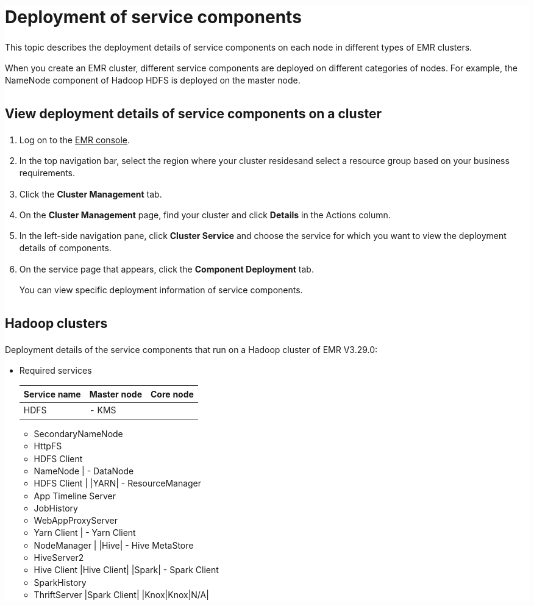 # Deployment of service components

This topic describes the deployment details of service components on each node in different types of EMR clusters.

When you create an EMR cluster, different service components are deployed on different categories of nodes. For example, the NameNode component of Hadoop HDFS is deployed on the master node.

## View deployment details of service components on a cluster

1.  Log on to the [EMR console](https://emr.console.aliyun.com/).

2.  In the top navigation bar, select the region where your cluster residesand select a resource group based on your business requirements.

3.  Click the **Cluster Management** tab.

4.  On the **Cluster Management** page, find your cluster and click **Details** in the Actions column.

5.  In the left-side navigation pane, click **Cluster Service** and choose the service for which you want to view the deployment details of components.

6.  On the service page that appears, click the **Component Deployment** tab.

    You can view specific deployment information of service components.


## Hadoop clusters

Deployment details of the service components that run on a Hadoop cluster of EMR V3.29.0:

-   Required services

    |Service name|Master node|Core node|
    |------------|-----------|---------|
    |HDFS|    -   KMS
    -   SecondaryNameNode
    -   HttpFS
    -   HDFS Client
    -   NameNode
|    -   DataNode
    -   HDFS Client |
    |YARN|    -   ResourceManager
    -   App Timeline Server
    -   JobHistory
    -   WebAppProxyServer
    -   Yarn Client
|    -   Yarn Client
    -   NodeManager |
    |Hive|    -   Hive MetaStore
    -   HiveServer2
    -   Hive Client
|Hive Client|
    |Spark|    -   Spark Client
    -   SparkHistory
    -   ThriftServer
|Spark Client|
    |Knox|Knox|N/A|